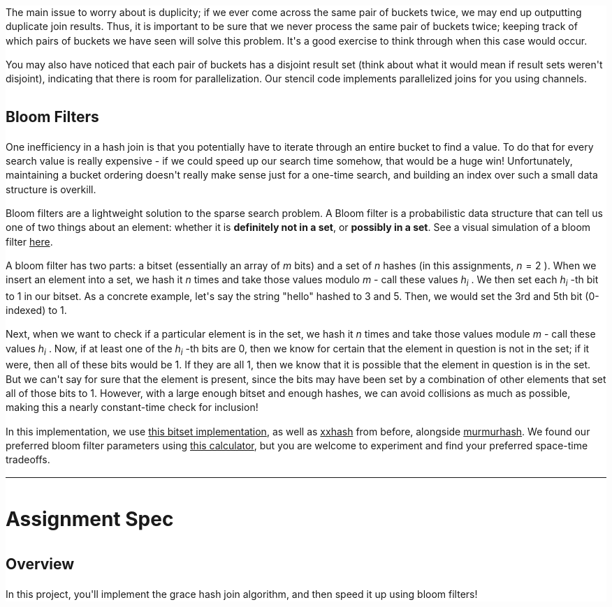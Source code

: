 The main issue to worry about is duplicity; if we ever come across the same pair of buckets twice, we may end up outputting duplicate join results. Thus, it is important to be sure that we never process the same pair of buckets twice; keeping track of which pairs of buckets we have seen will solve this problem. It's a good exercise to think through when this case would occur.

You may also have noticed that each pair of buckets has a disjoint result set (think about what it would mean if result sets weren't disjoint), indicating that there is room for parallelization. Our stencil code implements parallelized joins for you using channels.



## Bloom Filters

One inefficiency in a hash join is that you potentially have to iterate through an entire bucket to find a value. To do that for every search value is really expensive - if we could speed up our search time somehow, that would be a huge win! Unfortunately, maintaining a bucket ordering doesn't really make sense just for a one-time search, and building an index over such a small data structure is overkill.

Bloom filters are a lightweight solution to the sparse search problem. A Bloom filter is a probabilistic data structure that can tell us one of two things about an element: whether it is **definitely not in a set**, or **possibly in a set**. See a visual simulation of a bloom filter [here](https://llimllib.github.io/bloomfilter-tutorial/).

A bloom filter has two parts: a bitset (essentially an array of $m$ bits) and a set of $n$ hashes (in this assignments, $n=2$ ). When we insert an element into a set, we hash it $n$ times and take those values modulo $m$ - call these values $h_i$ . We then set each $h_i$ -th bit to 1 in our bitset. As a concrete example, let's say the string "hello" hashed to 3 and 5. Then, we would set the 3rd and 5th bit (0-indexed) to 1.

Next, when we want to check if a particular element is in the set, we hash it $n$ times and take those values module $m$ - call these values $h_i$ . Now, if at least one of the $h_i$ -th bits are 0, then we know for certain that the element in question is not in the set; if it were, then all of these bits would be 1. If they are all 1, then we know that it is possible that the element in question is in the set. But we can't say for sure that the element is present, since the bits may have been set by a combination of other elements that set all of those bits to 1. However, with a large enough bitset and enough hashes, we can avoid collisions as much as possible, making this a nearly constant-time check for inclusion!

In this implementation, we use [this bitset implementation](github.com/bits-and-blooms/bitset), as well as [xxhash](github.com/cespare/xxhash) from before, alongside [murmurhash](github.com/spaolacci/murmur3). We found our preferred bloom filter parameters using [this calculator](https://hur.st/bloomfilter), but you are welcome to experiment and find your preferred space-time tradeoffs. 

---

# Assignment Spec

## Overview

In this project, you'll implement the grace hash join algorithm, and then speed it up using bloom filters!
